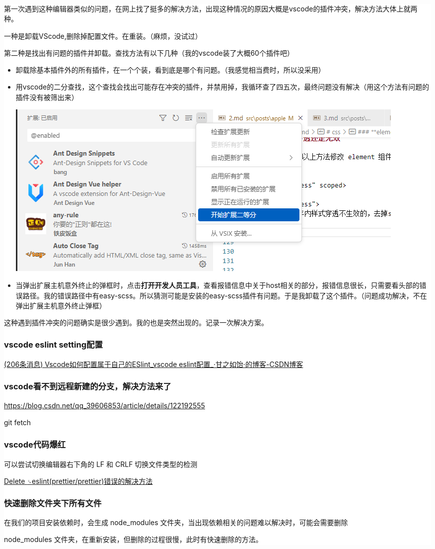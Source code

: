 第一次遇到这种编辑器类似的问题，在网上找了挺多的解决方法，出现这种情况的原因大概是vscode的插件冲突，解决方法大体上就两种。

一种是卸载VScode,删除掉配置文件。在重装。（麻烦，没试过）

第二种是找出有问题的插件并卸载。查找方法有以下几种（我的vscode装了大概60个插件吧）

- 卸载除基本插件外的所有插件，在一个个装，看到底是哪个有问题。（我感觉相当费时，所以没采用）

- 用vscode的二分查找，这个查找会找出可能存在冲突的插件，并禁用掉，我循环查了四五次，最终问题没有解决（用这个方法有问题的插件没有被筛出来）

  ![vscodeTwoSearch](/vscodeTwoSearch.png)

- 当弹出扩展主机意外终止的弹框时，点击**打开开发人员工具**，查看报错信息中关于host相关的部分，报错信息很长，只需要看头部的错误路径。我的错误路径中有easy-scss。所以猜测可能是安装的easy-scss插件有问题。于是我卸载了这个插件。（问题成功解决，不在弹出扩展主机意外终止弹框）

这种遇到插件冲突的问题确实是很少遇到。我的也是突然出现的。记录一次解决方案。

### vscode eslint setting配置

 [(206条消息) Vscode如何配置属于自己的ESlint_vscode eslint配置_·甘之如饴·的博客-CSDN博客](https://blog.csdn.net/G0000227/article/details/122093671) 

### vscode看不到远程新建的分支，解决方法来了

https://blog.csdn.net/qq_39606853/article/details/122192555

git fetch

### vscode代码爆红

可以尝试切换编辑器右下角的  LF 和 CRLF     切换文件类型的检测

[Delete `␍`eslint(prettier/prettier)错误的解决方法](https://www.cnblogs.com/panwudi/p/17246837.html)

### 快速删除文件夹下所有文件

在我们的项目安装依赖时，会生成 node_modules 文件夹，当出现依赖相关的问题难以解决时，可能会需要删除

node_modules 文件夹，在重新安装，但删除的过程很慢，此时有快速删除的方法。
